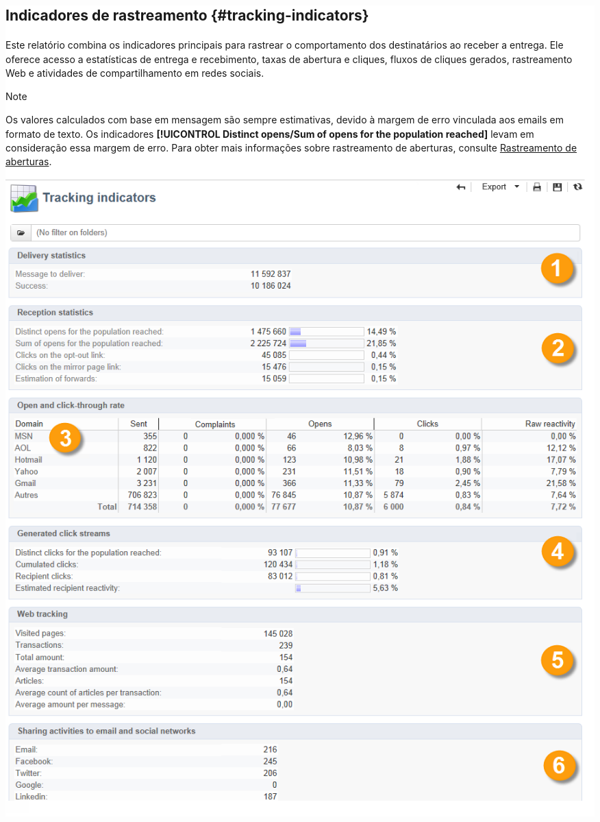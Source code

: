 ## Indicadores de rastreamento {#tracking-indicators}

Este relatório combina os indicadores principais para rastrear o comportamento dos destinatários ao receber a entrega. Ele oferece acesso a estatísticas de entrega e recebimento, taxas de abertura e cliques, fluxos de cliques gerados, rastreamento Web e atividades de compartilhamento em redes sociais.

>[!NOTE]
>
>Os valores calculados com base em mensagem são sempre estimativas, devido à margem de erro vinculada aos emails em formato de texto. Os indicadores **[!UICONTROL Distinct opens/Sum of opens for the population reached]** levam em consideração essa margem de erro. Para obter mais informações sobre rastreamento de aberturas, consulte [Rastreamento de aberturas](../../reporting/using/indicator-calculation.md#tracking-opens-).

![](assets/s_ncs_user_tracking_synth_report.png)
